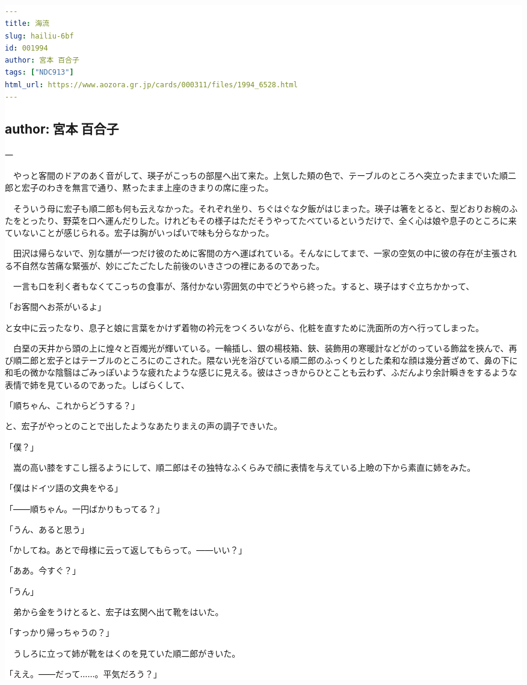 ```yaml
---
title: 海流
slug: hailiu-6bf
id: 001994
author: 宮本 百合子
tags: ["NDC913"]
html_url: https://www.aozora.gr.jp/cards/000311/files/1994_6528.html
---
```


## author: 宮本 百合子

一



　やっと客間のドアのあく音がして、瑛子がこっちの部屋へ出て来た。上気した頬の色で、テーブルのところへ突立ったままでいた順二郎と宏子のわきを無言で通り、黙ったまま上座のきまりの席に座った。

　そういう母に宏子も順二郎も何も云えなかった。それぞれ坐り、ちぐはぐな夕飯がはじまった。瑛子は箸をとると、型どおりお椀のふたをとったり、野菜を口へ運んだりした。けれどもその様子はただそうやってたべているというだけで、全く心は娘や息子のところに来ていないことが感じられる。宏子は胸がいっぱいで味も分らなかった。

　田沢は帰らないで、別な膳が一つだけ彼のために客間の方へ運ばれている。そんなにしてまで、一家の空気の中に彼の存在が主張される不自然な苦痛な緊張が、妙にごたごたした前後のいきさつの裡にあるのであった。

　一言も口を利く者もなくてこっちの食事が、落付かない雰囲気の中でどうやら終った。すると、瑛子はすぐ立ちかかって、

「お客間へお茶がいるよ」

と女中に云ったなり、息子と娘に言葉をかけず着物の衿元をつくろいながら、化粧を直すために洗面所の方へ行ってしまった。

　白堊の天井から頭の上に煌々と百燭光が輝いている。一輪插し、銀の楊枝箱、鋏、装飾用の寒暖計などがのっている飾盆を挾んで、再び順二郎と宏子とはテーブルのところにのこされた。隈ない光を浴びている順二郎のふっくりとした柔和な顔は幾分蒼ざめて、鼻の下に和毛の微かな陰翳はごみっぽいような疲れたような感じに見える。彼はさっきからひとことも云わず、ふだんより余計瞬きをするような表情で姉を見ているのであった。しばらくして、

「順ちゃん、これからどうする？」

と、宏子がやっとのことで出したようなあたりまえの声の調子できいた。

「僕？」

　嵩の高い膝をすこし揺るようにして、順二郎はその独特なふくらみで顔に表情を与えている上瞼の下から素直に姉をみた。

「僕はドイツ語の文典をやる」

「――順ちゃん。一円ばかりもってる？」

「うん、あると思う」

「かしてね。あとで母様に云って返してもらって。――いい？」

「ああ。今すぐ？」

「うん」

　弟から金をうけとると、宏子は玄関へ出て靴をはいた。

「すっかり帰っちゃうの？」

　うしろに立って姉が靴をはくのを見ていた順二郎がきいた。

「ええ。――だって……。平気だろう？」
